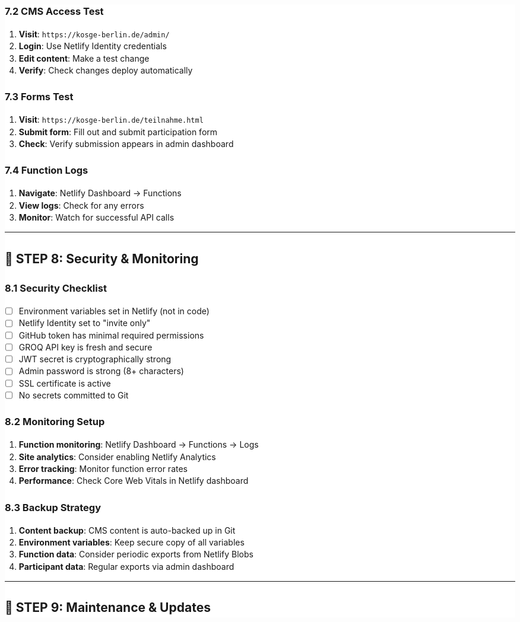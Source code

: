 ### 7.2 CMS Access Test

1. **Visit**: `https://kosge-berlin.de/admin/`
2. **Login**: Use Netlify Identity credentials
3. **Edit content**: Make a test change
4. **Verify**: Check changes deploy automatically

### 7.3 Forms Test

1. **Visit**: `https://kosge-berlin.de/teilnahme.html`
2. **Submit form**: Fill out and submit participation form
3. **Check**: Verify submission appears in admin dashboard

### 7.4 Function Logs

1. **Navigate**: Netlify Dashboard → Functions
2. **View logs**: Check for any errors
3. **Monitor**: Watch for successful API calls

---

## 🚨 STEP 8: Security & Monitoring

### 8.1 Security Checklist

- [ ] Environment variables set in Netlify (not in code)
- [ ] Netlify Identity set to "invite only"
- [ ] GitHub token has minimal required permissions
- [ ] GROQ API key is fresh and secure
- [ ] JWT secret is cryptographically strong
- [ ] Admin password is strong (8+ characters)
- [ ] SSL certificate is active
- [ ] No secrets committed to Git

### 8.2 Monitoring Setup

1. **Function monitoring**: Netlify Dashboard → Functions → Logs
2. **Site analytics**: Consider enabling Netlify Analytics
3. **Error tracking**: Monitor function error rates
4. **Performance**: Check Core Web Vitals in Netlify dashboard

### 8.3 Backup Strategy

1. **Content backup**: CMS content is auto-backed up in Git
2. **Environment variables**: Keep secure copy of all variables
3. **Function data**: Consider periodic exports from Netlify Blobs
4. **Participant data**: Regular exports via admin dashboard

---

## 🔄 STEP 9: Maintenance & Updates
